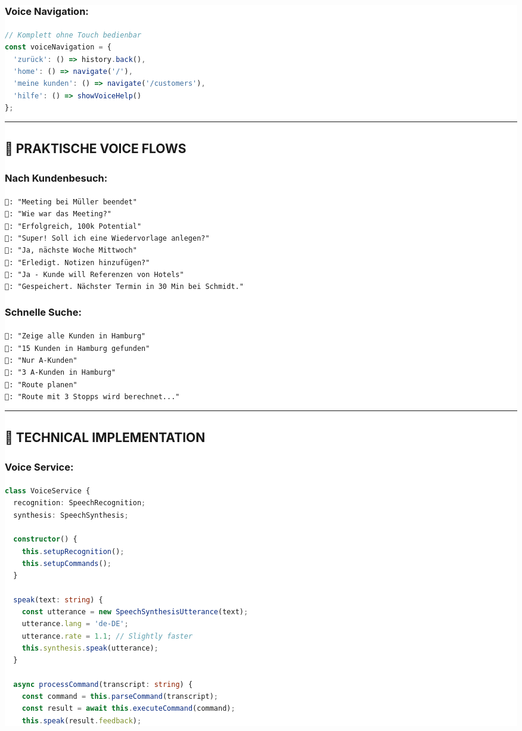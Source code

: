 ### Voice Navigation:
```typescript
// Komplett ohne Touch bedienbar
const voiceNavigation = {
  'zurück': () => history.back(),
  'home': () => navigate('/'),
  'meine kunden': () => navigate('/customers'),
  'hilfe': () => showVoiceHelp()
};
```

---

## 🎯 PRAKTISCHE VOICE FLOWS

### Nach Kundenbesuch:
```
👤: "Meeting bei Müller beendet"
🤖: "Wie war das Meeting?"
👤: "Erfolgreich, 100k Potential"
🤖: "Super! Soll ich eine Wiedervorlage anlegen?"
👤: "Ja, nächste Woche Mittwoch"
🤖: "Erledigt. Notizen hinzufügen?"
👤: "Ja - Kunde will Referenzen von Hotels"
🤖: "Gespeichert. Nächster Termin in 30 Min bei Schmidt."
```

### Schnelle Suche:
```
👤: "Zeige alle Kunden in Hamburg"
🤖: "15 Kunden in Hamburg gefunden"
👤: "Nur A-Kunden"
🤖: "3 A-Kunden in Hamburg"
👤: "Route planen"
🤖: "Route mit 3 Stopps wird berechnet..."
```

---

## 🔧 TECHNICAL IMPLEMENTATION

### Voice Service:
```typescript
class VoiceService {
  recognition: SpeechRecognition;
  synthesis: SpeechSynthesis;
  
  constructor() {
    this.setupRecognition();
    this.setupCommands();
  }
  
  speak(text: string) {
    const utterance = new SpeechSynthesisUtterance(text);
    utterance.lang = 'de-DE';
    utterance.rate = 1.1; // Slightly faster
    this.synthesis.speak(utterance);
  }
  
  async processCommand(transcript: string) {
    const command = this.parseCommand(transcript);
    const result = await this.executeCommand(command);
    this.speak(result.feedback);
```